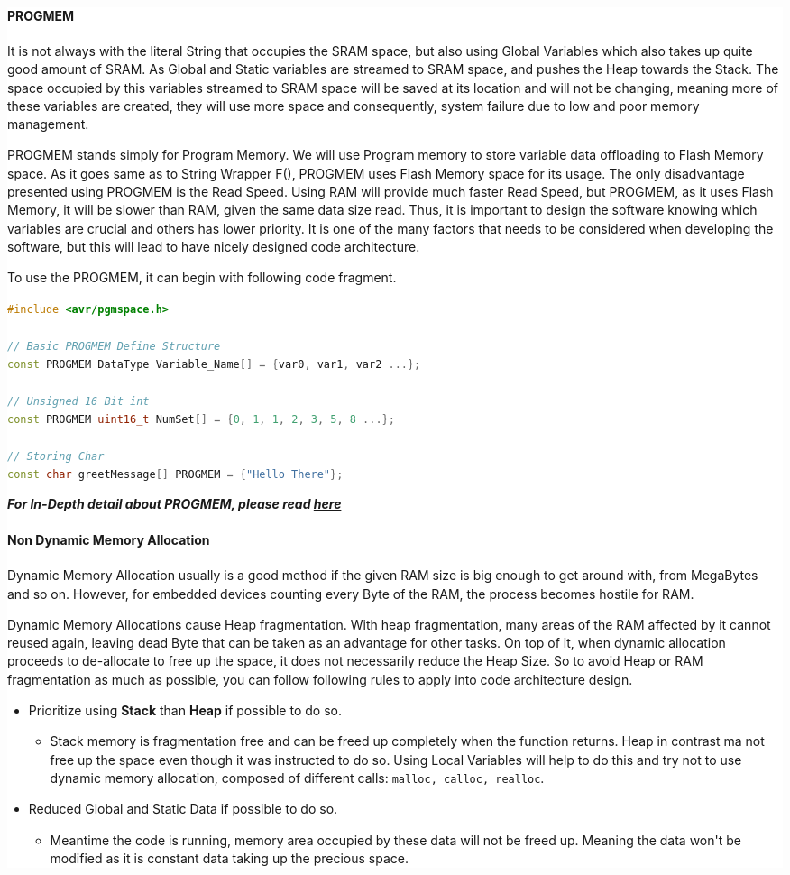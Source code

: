 #### PROGMEM
It is not always with the literal String that occupies the SRAM space, but also using Global Variables which also takes up quite good amount of SRAM. As Global and Static variables are streamed to SRAM space, and pushes the Heap towards the Stack. The space occupied by this variables streamed to SRAM space will be saved at its location and will not be changing, meaning more of these variables are created, they will use more space and consequently, system failure due to low and poor memory management. 

PROGMEM stands simply for Program Memory. We will use Program memory to store variable data offloading to Flash Memory space. As it goes same as to String Wrapper F(), PROGMEM uses Flash Memory space for its usage. The only disadvantage presented using PROGMEM is the Read Speed. Using RAM will provide much faster Read Speed, but PROGMEM, as it uses Flash Memory, it will be slower than RAM, given the same data size read. Thus, it is important to design the software knowing which variables are crucial and others has lower priority. It is one of the many factors that needs to be considered when developing the software, but this will lead to have nicely designed code architecture.

To use the PROGMEM, it can begin with following code fragment. 

```cpp
#include <avr/pgmspace.h>

// Basic PROGMEM Define Structure 
const PROGMEM DataType Variable_Name[] = {var0, var1, var2 ...};

// Unsigned 16 Bit int
const PROGMEM uint16_t NumSet[] = {0, 1, 1, 2, 3, 5, 8 ...};

// Storing Char
const char greetMessage[] PROGMEM = {"Hello There"};
```

***For In-Depth detail about PROGMEM, please read [here](https://www.arduino.cc/reference/en/language/variables/utilities/progmem/)***

#### Non Dynamic Memory Allocation 
Dynamic Memory Allocation usually is a good method if the given RAM size is big enough to get around with, from MegaBytes and so on. However, for embedded devices counting every Byte of the RAM, the process becomes hostile for RAM.

Dynamic Memory Allocations cause Heap fragmentation. With heap fragmentation, many areas of the RAM affected by it cannot reused again, leaving dead Byte that can be taken as an advantage for other tasks. On top of it, when dynamic allocation proceeds to de-allocate to free up the space, it does not necessarily reduce the Heap Size. So to avoid Heap or RAM fragmentation as much as possible, you can follow following rules to apply into code architecture design. 

- Prioritize using **Stack** than **Heap** if possible to do so.
  - Stack memory is fragmentation free and can be freed up completely when the function returns. Heap in contrast ma not free up the space even though it was instructed to do so. Using Local Variables will help to do this and try not to use dynamic memory allocation, composed of different calls: `malloc, calloc, realloc`.

- Reduced Global and Static Data if possible to do so.
  - Meantime the code is running, memory area occupied by these data will not be freed up. Meaning the data won't be modified as it is constant data taking up the precious space.
